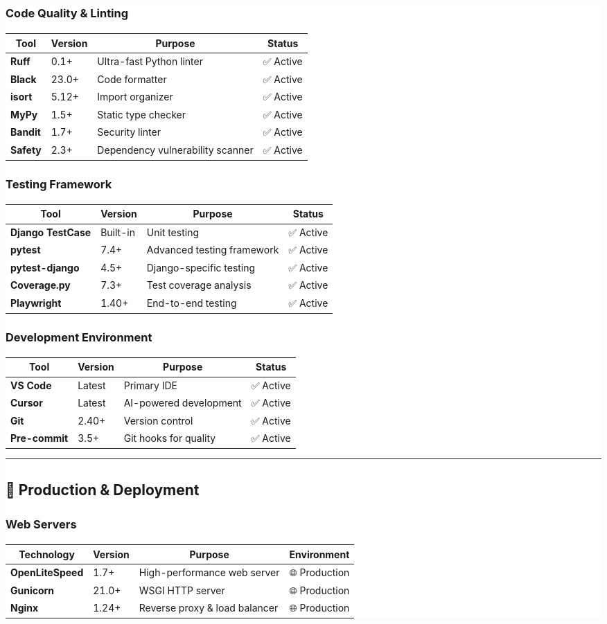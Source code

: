 ### **Code Quality & Linting**
| Tool | Version | Purpose | Status |
|------|---------|---------|--------|
| **Ruff** | 0.1+ | Ultra-fast Python linter | ✅ Active |
| **Black** | 23.0+ | Code formatter | ✅ Active |
| **isort** | 5.12+ | Import organizer | ✅ Active |
| **MyPy** | 1.5+ | Static type checker | ✅ Active |
| **Bandit** | 1.7+ | Security linter | ✅ Active |
| **Safety** | 2.3+ | Dependency vulnerability scanner | ✅ Active |

### **Testing Framework**
| Tool | Version | Purpose | Status |
|------|---------|---------|--------|
| **Django TestCase** | Built-in | Unit testing | ✅ Active |
| **pytest** | 7.4+ | Advanced testing framework | ✅ Active |
| **pytest-django** | 4.5+ | Django-specific testing | ✅ Active |
| **Coverage.py** | 7.3+ | Test coverage analysis | ✅ Active |
| **Playwright** | 1.40+ | End-to-end testing | ✅ Active |

### **Development Environment**
| Tool | Version | Purpose | Status |
|------|---------|---------|--------|
| **VS Code** | Latest | Primary IDE | ✅ Active |
| **Cursor** | Latest | AI-powered development | ✅ Active |
| **Git** | 2.40+ | Version control | ✅ Active |
| **Pre-commit** | 3.5+ | Git hooks for quality | ✅ Active |

---

## 🚀 **Production & Deployment**

### **Web Servers**
| Technology | Version | Purpose | Environment |
|------------|---------|---------|-------------|
| **OpenLiteSpeed** | 1.7+ | High-performance web server | 🌐 Production |
| **Gunicorn** | 21.0+ | WSGI HTTP server | 🌐 Production |
| **Nginx** | 1.24+ | Reverse proxy & load balancer | 🌐 Production |
